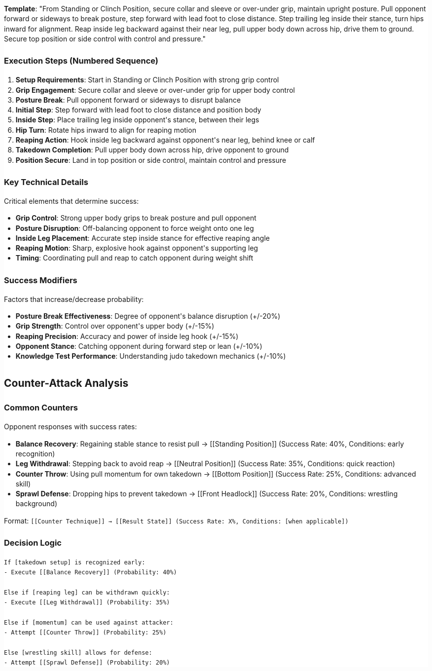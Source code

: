 **Template**: "From Standing or Clinch Position, secure collar and sleeve or over-under grip, maintain upright posture. Pull opponent forward or sideways to break posture, step forward with lead foot to close distance. Step trailing leg inside their stance, turn hips inward for alignment. Reap inside leg backward against their near leg, pull upper body down across hip, drive them to ground. Secure top position or side control with control and pressure."

### Execution Steps (Numbered Sequence)
1. **Setup Requirements**: Start in Standing or Clinch Position with strong grip control
2. **Grip Engagement**: Secure collar and sleeve or over-under grip for upper body control
3. **Posture Break**: Pull opponent forward or sideways to disrupt balance
4. **Initial Step**: Step forward with lead foot to close distance and position body
5. **Inside Step**: Place trailing leg inside opponent's stance, between their legs
6. **Hip Turn**: Rotate hips inward to align for reaping motion
7. **Reaping Action**: Hook inside leg backward against opponent's near leg, behind knee or calf
8. **Takedown Completion**: Pull upper body down across hip, drive opponent to ground
9. **Position Secure**: Land in top position or side control, maintain control and pressure

### Key Technical Details
Critical elements that determine success:
- **Grip Control**: Strong upper body grips to break posture and pull opponent
- **Posture Disruption**: Off-balancing opponent to force weight onto one leg
- **Inside Leg Placement**: Accurate step inside stance for effective reaping angle
- **Reaping Motion**: Sharp, explosive hook against opponent's supporting leg
- **Timing**: Coordinating pull and reap to catch opponent during weight shift

### Success Modifiers
Factors that increase/decrease probability:
- **Posture Break Effectiveness**: Degree of opponent's balance disruption (+/-20%)
- **Grip Strength**: Control over opponent's upper body (+/-15%)
- **Reaping Precision**: Accuracy and power of inside leg hook (+/-15%)
- **Opponent Stance**: Catching opponent during forward step or lean (+/-10%)
- **Knowledge Test Performance**: Understanding judo takedown mechanics (+/-10%)

## Counter-Attack Analysis

### Common Counters
Opponent responses with success rates:
- **Balance Recovery**: Regaining stable stance to resist pull → [[Standing Position]] (Success Rate: 40%, Conditions: early recognition)
- **Leg Withdrawal**: Stepping back to avoid reap → [[Neutral Position]] (Success Rate: 35%, Conditions: quick reaction)
- **Counter Throw**: Using pull momentum for own takedown → [[Bottom Position]] (Success Rate: 25%, Conditions: advanced skill)
- **Sprawl Defense**: Dropping hips to prevent takedown → [[Front Headlock]] (Success Rate: 20%, Conditions: wrestling background)

Format: `[[Counter Technique]] → [[Result State]] (Success Rate: X%, Conditions: [when applicable])`

### Decision Logic
```
If [takedown setup] is recognized early:
- Execute [[Balance Recovery]] (Probability: 40%)

Else if [reaping leg] can be withdrawn quickly:
- Execute [[Leg Withdrawal]] (Probability: 35%)

Else if [momentum] can be used against attacker:
- Attempt [[Counter Throw]] (Probability: 25%)

Else [wrestling skill] allows for defense:
- Attempt [[Sprawl Defense]] (Probability: 20%)
```